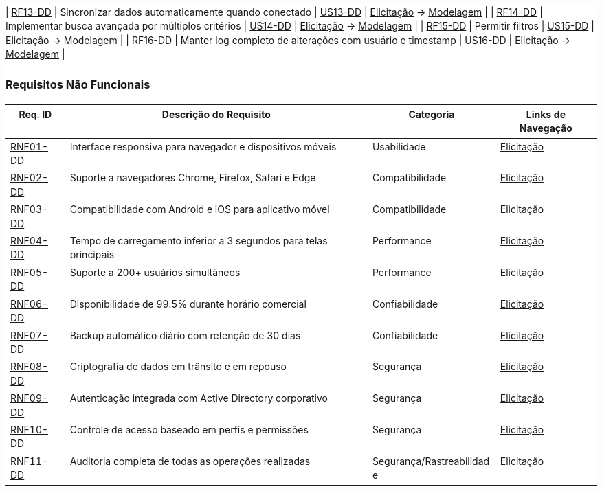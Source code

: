 | [RF13-DD](../modulos/DD/elicitacao/elicitacao.md#requisitos-funcionais) | Sincronizar dados automaticamente quando conectado                         | [US13-DD](../modulos/DD/modelagem/historiasdeusuario.md#us13-dd) | [Elicitação](../modulos/DD/elicitacao/elicitacao.md#requisitos-funcionais) → [Modelagem](../modulos/DD/modelagem/historiasdeusuario.md#us13-dd) |
| [RF14-DD](../modulos/DD/elicitacao/elicitacao.md#requisitos-funcionais) | Implementar busca avançada por múltiplos critérios                         | [US14-DD](../modulos/DD/modelagem/historiasdeusuario.md#us14-dd) | [Elicitação](../modulos/DD/elicitacao/elicitacao.md#requisitos-funcionais) → [Modelagem](../modulos/DD/modelagem/historiasdeusuario.md#us14-dd) |
| [RF15-DD](../modulos/DD/elicitacao/elicitacao.md#requisitos-funcionais) | Permitir filtros                                                           | [US15-DD](../modulos/DD/modelagem/historiasdeusuario.md#us15-dd) | [Elicitação](../modulos/DD/elicitacao/elicitacao.md#requisitos-funcionais) → [Modelagem](../modulos/DD/modelagem/historiasdeusuario.md#us15-dd) |
| [RF16-DD](../modulos/DD/elicitacao/elicitacao.md#requisitos-funcionais) | Manter log completo de alterações com usuário e timestamp                  | [US16-DD](../modulos/DD/modelagem/historiasdeusuario.md#us16-dd) | [Elicitação](../modulos/DD/elicitacao/elicitacao.md#requisitos-funcionais) → [Modelagem](../modulos/DD/modelagem/historiasdeusuario.md#us16-dd) |

### Requisitos Não Funcionais

| **Req. ID**                                                                              | **Descrição do Requisito**                                    | **Categoria**             | **Links de Navegação**                                                                                                                            |
| ---------------------------------------------------------------------------------------- | ------------------------------------------------------------- | ------------------------- | ------------------------------------------------------------------------------------------------------------------------------------------------- |
| [RNF01-DD](../modulos/DD/elicitacao/elicitacao.md#requisitos-não-funcionais) | Interface responsiva para navegador e dispositivos móveis     | Usabilidade               | [Elicitação](../modulos/DD/elicitacao/elicitacao.md#requisitos-não-funcionais)                                                                    |
| [RNF02-DD](../modulos/DD/elicitacao/elicitacao.md#requisitos-não-funcionais) | Suporte a navegadores Chrome, Firefox, Safari e Edge          | Compatibilidade           | [Elicitação](../modulos/DD/elicitacao/elicitacao.md#requisitos-não-funcionais)                                                                    |
| [RNF03-DD](../modulos/DD/elicitacao/elicitacao.md#requisitos-não-funcionais) | Compatibilidade com Android e iOS para aplicativo móvel       | Compatibilidade           | [Elicitação](../modulos/DD/elicitacao/elicitacao.md#requisitos-não-funcionais)                                                                    |
| [RNF04-DD](../modulos/DD/elicitacao/elicitacao.md#requisitos-não-funcionais) | Tempo de carregamento inferior a 3 segundos para telas principais | Performance               | [Elicitação](../modulos/DD/elicitacao/elicitacao.md#requisitos-não-funcionais)                                                                    |
| [RNF05-DD](../modulos/DD/elicitacao/elicitacao.md#requisitos-não-funcionais) | Suporte a 200+ usuários simultâneos                          | Performance               | [Elicitação](../modulos/DD/elicitacao/elicitacao.md#requisitos-não-funcionais)                                                                    |
| [RNF06-DD](../modulos/DD/elicitacao/elicitacao.md#requisitos-não-funcionais) | Disponibilidade de 99.5% durante horário comercial           | Confiabilidade            | [Elicitação](../modulos/DD/elicitacao/elicitacao.md#requisitos-não-funcionais)                                                                    |
| [RNF07-DD](../modulos/DD/elicitacao/elicitacao.md#requisitos-não-funcionais) | Backup automático diário com retenção de 30 dias             | Confiabilidade            | [Elicitação](../modulos/DD/elicitacao/elicitacao.md#requisitos-não-funcionais)                                                                    |
| [RNF08-DD](../modulos/DD/elicitacao/elicitacao.md#requisitos-não-funcionais) | Criptografia de dados em trânsito e em repouso               | Segurança                 | [Elicitação](../modulos/DD/elicitacao/elicitacao.md#requisitos-não-funcionais)                                                                    |
| [RNF09-DD](../modulos/DD/elicitacao/elicitacao.md#requisitos-não-funcionais) | Autenticação integrada com Active Directory corporativo       | Segurança                 | [Elicitação](../modulos/DD/elicitacao/elicitacao.md#requisitos-não-funcionais)                                                                    |
| [RNF10-DD](../modulos/DD/elicitacao/elicitacao.md#requisitos-não-funcionais) | Controle de acesso baseado em perfis e permissões            | Segurança                 | [Elicitação](../modulos/DD/elicitacao/elicitacao.md#requisitos-não-funcionais)                                                                    |
| [RNF11-DD](../modulos/DD/elicitacao/elicitacao.md#requisitos-não-funcionais) | Auditoria completa de todas as operações realizadas          | Segurança/Rastreabilidade | [Elicitação](../modulos/DD/elicitacao/elicitacao.md#requisitos-não-funcionais)                                                                    |